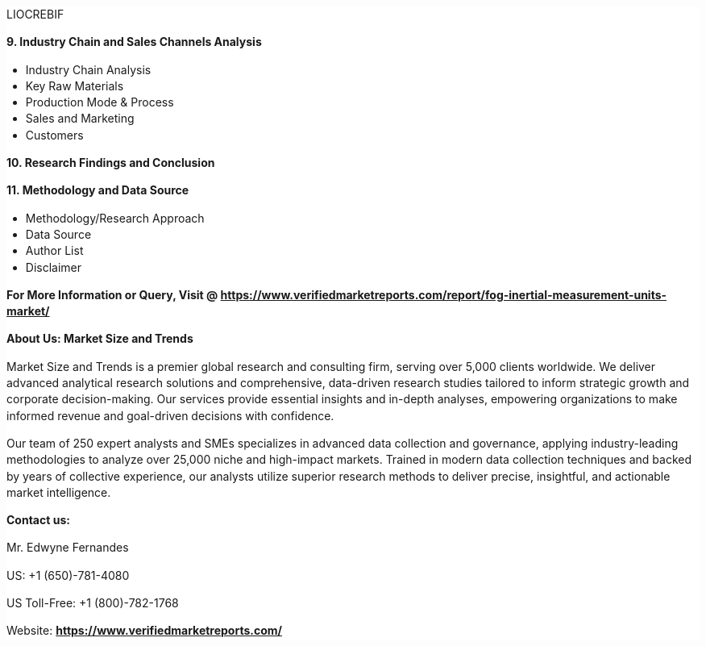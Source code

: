 LIOCREBIF</strong></p><p><strong>9. Industry Chain and Sales Channels Analysis</strong></p><ul><li>Industry Chain Analysis</li><li>Key Raw Materials</li><li>Production Mode &amp; Process</li><li>Sales and Marketing</li><li>Customers</li></ul><p><strong>10. Research Findings and Conclusion</strong></p><p><strong>11. Methodology and Data Source</strong></p><ul><li>Methodology/Research Approach</li><li>Data Source</li><li>Author List</li><li>Disclaimer</li></ul></p><p><strong>For More Information or Query, Visit @ <a href="https://www.verifiedmarketreports.com/report/fog-inertial-measurement-units-market/">https://www.verifiedmarketreports.com/report/fog-inertial-measurement-units-market/</a></strong></p><p><strong>About Us: Market Size and Trends</strong></p><p>Market Size and Trends is a premier global research and consulting firm, serving over 5,000 clients worldwide. We deliver advanced analytical research solutions and comprehensive, data-driven research studies tailored to inform strategic growth and corporate decision-making. Our services provide essential insights and in-depth analyses, empowering organizations to make informed revenue and goal-driven decisions with confidence.</p><p>Our team of 250 expert analysts and SMEs specializes in advanced data collection and governance, applying industry-leading methodologies to analyze over 25,000 niche and high-impact markets. Trained in modern data collection techniques and backed by years of collective experience, our analysts utilize superior research methods to deliver precise, insightful, and actionable market intelligence.</p><p><strong>Contact us:</strong></p><p>Mr. Edwyne Fernandes</p><p>US: +1 (650)-781-4080</p><p>US Toll-Free: +1 (800)-782-1768</p><p>Website: <strong><a href="https://www.verifiedmarketreports.com/">https://www.verifiedmarketreports.com/</a></strong></p>
